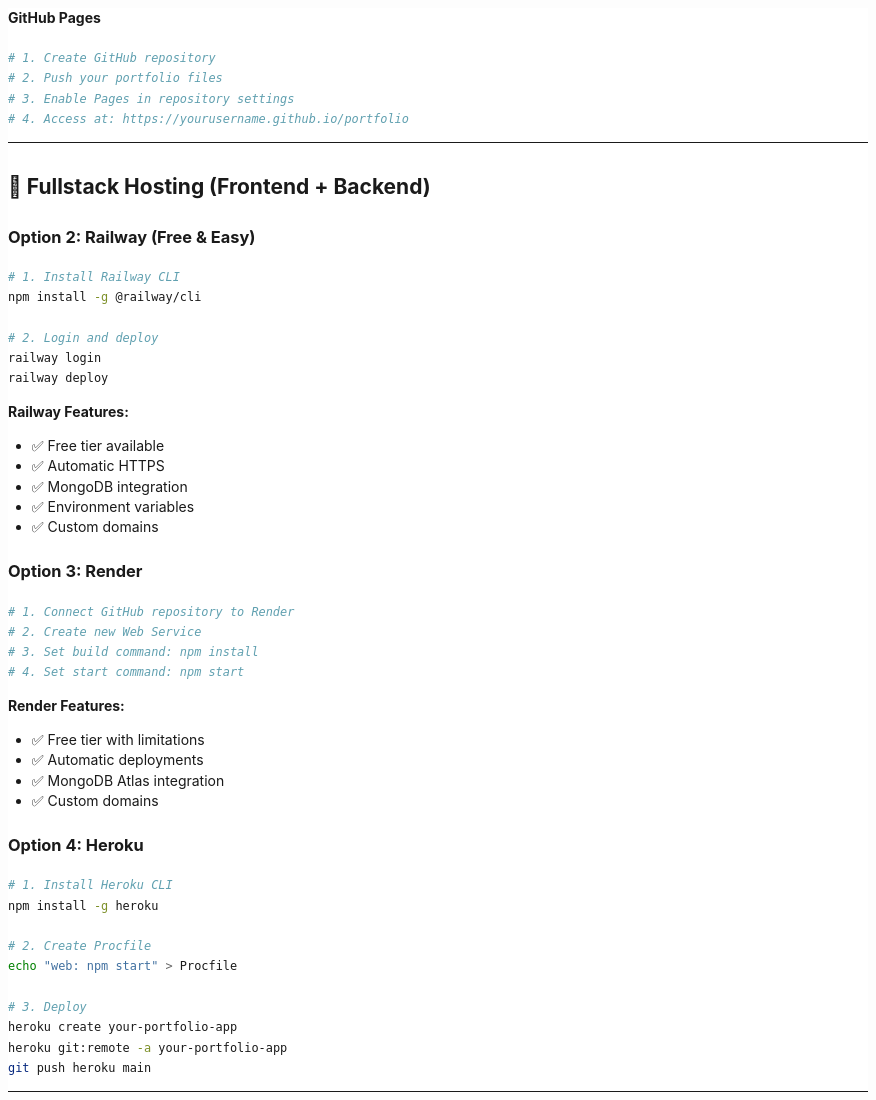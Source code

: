 #### **GitHub Pages**
```bash
# 1. Create GitHub repository
# 2. Push your portfolio files
# 3. Enable Pages in repository settings
# 4. Access at: https://yourusername.github.io/portfolio
```

---

## 🔧 **Fullstack Hosting (Frontend + Backend)**

### **Option 2: Railway (Free & Easy)**
```bash
# 1. Install Railway CLI
npm install -g @railway/cli

# 2. Login and deploy
railway login
railway deploy
```

**Railway Features:**
- ✅ Free tier available
- ✅ Automatic HTTPS
- ✅ MongoDB integration
- ✅ Environment variables
- ✅ Custom domains

### **Option 3: Render**
```bash
# 1. Connect GitHub repository to Render
# 2. Create new Web Service
# 3. Set build command: npm install
# 4. Set start command: npm start
```

**Render Features:**
- ✅ Free tier with limitations
- ✅ Automatic deployments
- ✅ MongoDB Atlas integration
- ✅ Custom domains

### **Option 4: Heroku**
```bash
# 1. Install Heroku CLI
npm install -g heroku

# 2. Create Procfile
echo "web: npm start" > Procfile

# 3. Deploy
heroku create your-portfolio-app
heroku git:remote -a your-portfolio-app
git push heroku main
```

---